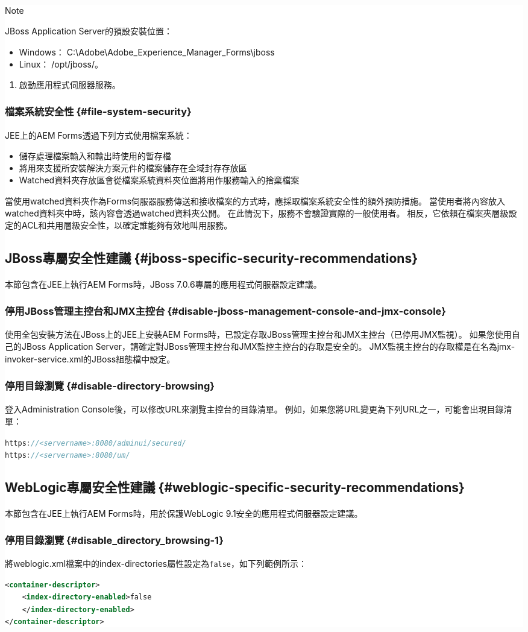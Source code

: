    >[!NOTE]
   >
   >JBoss Application Server的預設安裝位置：
   >
   >* Windows： C:\Adobe\Adobe_Experience_Manager_Forms\jboss
   >* Linux： /opt/jboss/。

1. 啟動應用程式伺服器服務。

### 檔案系統安全性 {#file-system-security}

JEE上的AEM Forms透過下列方式使用檔案系統：

* 儲存處理檔案輸入和輸出時使用的暫存檔
* 將用來支援所安裝解決方案元件的檔案儲存在全域封存存放區
* Watched資料夾存放區會從檔案系統資料夾位置將用作服務輸入的捨棄檔案

當使用watched資料夾作為Forms伺服器服務傳送和接收檔案的方式時，應採取檔案系統安全性的額外預防措施。 當使用者將內容放入watched資料夾中時，該內容會透過watched資料夾公開。 在此情況下，服務不會驗證實際的一般使用者。 相反，它依賴在檔案夾層級設定的ACL和共用層級安全性，以確定誰能夠有效地叫用服務。

## JBoss專屬安全性建議 {#jboss-specific-security-recommendations}

本節包含在JEE上執行AEM Forms時，JBoss 7.0.6專屬的應用程式伺服器設定建議。

### 停用JBoss管理主控台和JMX主控台 {#disable-jboss-management-console-and-jmx-console}

使用全包安裝方法在JBoss上的JEE上安裝AEM Forms時，已設定存取JBoss管理主控台和JMX主控台（已停用JMX監視）。 如果您使用自己的JBoss Application Server，請確定對JBoss管理主控台和JMX監控主控台的存取是安全的。 JMX監視主控台的存取權是在名為jmx-invoker-service.xml的JBoss組態檔中設定。

### 停用目錄瀏覽 {#disable-directory-browsing}

登入Administration Console後，可以修改URL來瀏覽主控台的目錄清單。 例如，如果您將URL變更為下列URL之一，可能會出現目錄清單：

```java
https://<servername>:8080/adminui/secured/ 
https://<servername>:8080/um/
```

## WebLogic專屬安全性建議 {#weblogic-specific-security-recommendations}

本節包含在JEE上執行AEM Forms時，用於保護WebLogic 9.1安全的應用程式伺服器設定建議。

### 停用目錄瀏覽 {#disable_directory_browsing-1}

將weblogic.xml檔案中的index-directories屬性設定為`false`，如下列範例所示：

```xml
<container-descriptor> 
    <index-directory-enabled>false 
    </index-directory-enabled> 
</container-descriptor>
```
